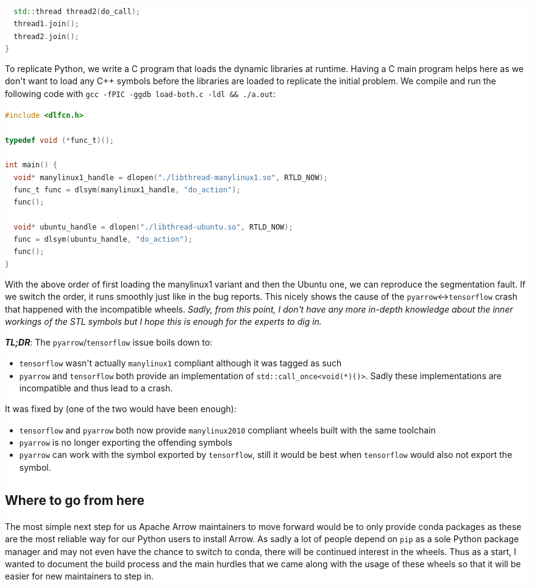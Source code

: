 ```c++
  std::thread thread2(do_call);
  thread1.join();
  thread2.join();
}
```

To replicate Python, we write a C program that loads the dynamic libraries at runtime.
Having a C main program helps here as we don't want to load any C++ symbols before the libraries are loaded to replicate the initial problem.
We compile and run the following code with `gcc -fPIC -ggdb load-both.c -ldl && ./a.out`:

```c
#include <dlfcn.h>

typedef void (*func_t)();

int main() {
  void* manylinux1_handle = dlopen("./libthread-manylinux1.so", RTLD_NOW);
  func_t func = dlsym(manylinux1_handle, "do_action");
  func();

  void* ubuntu_handle = dlopen("./libthread-ubuntu.so", RTLD_NOW);
  func = dlsym(ubuntu_handle, "do_action");
  func();
}
```

With the above order of first loading the manylinux1 variant and then the Ubuntu one, we can reproduce the segmentation fault.
If we switch the order, it runs smoothly just like in the bug reports.
This nicely shows the cause of the `pyarrow`<->`tensorflow` crash that happened with the incompatible wheels.
*Sadly, from this point, I don't have any more in-depth knowledge about the inner workings of the STL symbols but I hope this is enough for the experts to dig in.*

***TL;DR***: The `pyarrow`/`tensorflow` issue boils down to:

* `tensorflow` wasn't actually `manylinux1` compliant although it was tagged as such
* `pyarrow` and `tensorflow` both provide an implementation of `std::call_once<void(*)()>`. Sadly these implementations are incompatible and thus lead to a crash.

It was fixed by (one of the two would have been enough):

* `tensorflow` and `pyarrow` both now provide `manylinux2010` compliant wheels built with the same toolchain
* `pyarrow` is no longer exporting the offending symbols
* `pyarrow` can work with the symbol exported by `tensorflow`, still it would be best when `tensorflow` would also not export the symbol.

## Where to go from here

The most simple next step for us Apache Arrow maintainers to move forward would be to only provide conda packages as these are the most reliable way for our Python users to install Arrow.
As sadly a lot of people depend on `pip` as a sole Python package manager and may not even have the chance to switch to conda, there will be continued interest in the wheels.
Thus as a start, I wanted to document the build process and the main hurdles that we came along with the usage of these wheels so that it will be easier for new maintainers to step in.
